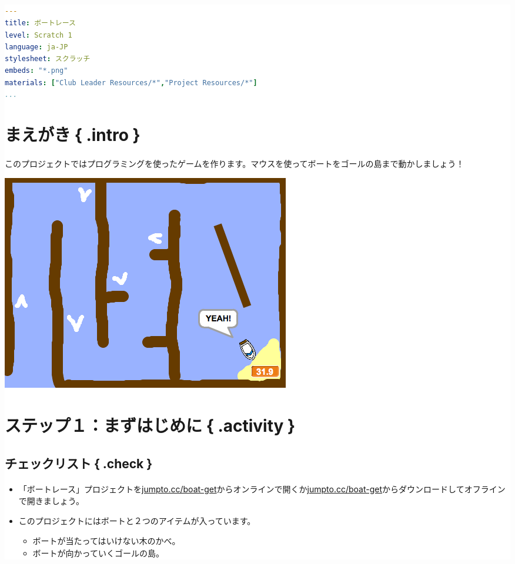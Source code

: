 ```yaml
---
title: ボートレース
level: Scratch 1
language: ja-JP
stylesheet: スクラッチ
embeds: "*.png"
materials: ["Club Leader Resources/*","Project Resources/*"]
...
```


# まえがき { .intro }

このプロジェクトではプログラミングを使ったゲームを作ります。マウスを使ってボートをゴールの島まで動かしましょう！

<div class="scratch-preview">
  <iframe allowtransparency="true" width="485" height="402" src="http://scratch.mit.edu/projects/embed/63957956/?autostart=false" frameborder="0"></iframe>
  <img src="boat-final.png">
</div>

# ステップ１：まずはじめに { .activity }

## チェックリスト { .check }

+ 「ボートレース」プロジェクトを<a href="http://jumpto.cc/boat-go">jumpto.cc/boat-get</a>からオンラインで開くか<a href="http://jumpto.cc/boat-get">jumpto.cc/boat-get</a>からダウンロードしてオフラインで開きましょう。

+ このプロジェクトにはボートと２つのアイテムが入っています。
	+ ボートが当たってはいけない木のかべ。
	+ ボートが向かっていくゴールの島。

